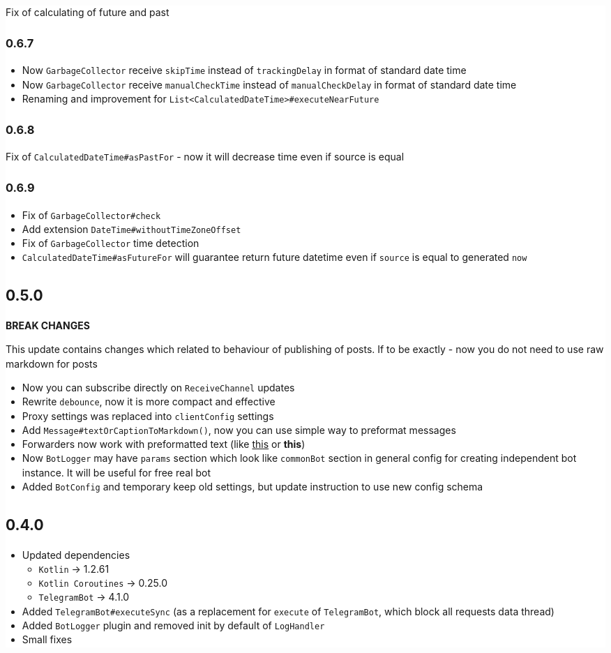 Fix of calculating of future and past

### 0.6.7

* Now `GarbageCollector` receive `skipTime` instead of `trackingDelay` in format of standard date time
* Now `GarbageCollector` receive `manualCheckTime` instead of `manualCheckDelay` in format of standard date time
* Renaming and improvement for `List<CalculatedDateTime>#executeNearFuture`

### 0.6.8

Fix of `CalculatedDateTime#asPastFor` - now it will decrease time even if source is equal

### 0.6.9

* Fix of `GarbageCollector#check`
* Add extension `DateTime#withoutTimeZoneOffset`
* Fix of `GarbageCollector` time detection
* `CalculatedDateTime#asFutureFor` will guarantee return future datetime even if `source` is equal to generated `now`

## 0.5.0

**BREAK CHANGES**

This update contains changes which related to behaviour of
publishing of posts. If to be exactly - now you do not need
to use raw markdown for posts

* Now you can subscribe directly on `ReceiveChannel` updates
* Rewrite `debounce`, now it is more compact and effective
* Proxy settings was replaced into `clientConfig` settings
* Add `Message#textOrCaptionToMarkdown()`, now you can use
simple way to preformat messages
* Forwarders now work with preformatted text (like
[this](#0.5.0) or **this**)
* Now `BotLogger` may have `params` section which look like
`commonBot` section in general config for creating
independent bot instance. It will be useful for free real
bot
* Added `BotConfig` and temporary keep old settings,
but update instruction to use new config schema

## 0.4.0

* Updated dependencies
    * `Kotlin` -> 1.2.61
    * `Kotlin Coroutines` -> 0.25.0
    * `TelegramBot` -> 4.1.0
* Added `TelegramBot#executeSync` (as a replacement for `execute` of `TelegramBot`,
which block all requests data thread)
* Added `BotLogger` plugin and removed init by default of `LogHandler`
* Small fixes

